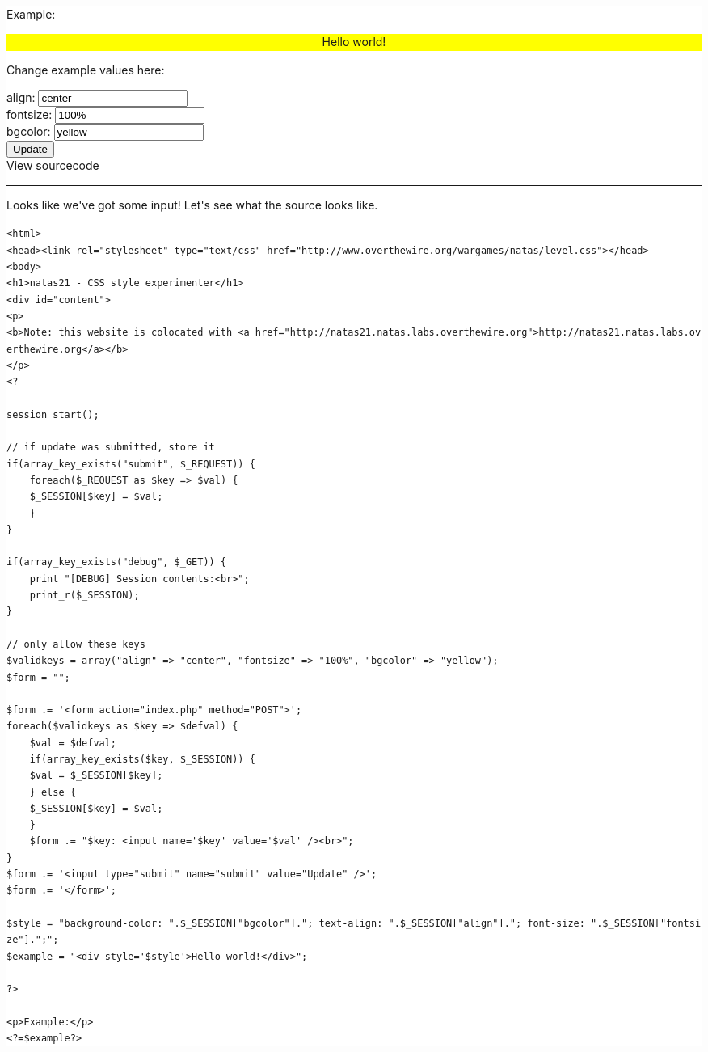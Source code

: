 <p>Example:</p>
<div style='background-color: yellow; text-align: center; font-size: 100%;'>Hello world!</div>
<p>Change example values here:</p>
<form action="index.php" method="POST">align: <input name='align' value='center' /><br>fontsize: <input name='fontsize' value='100%' /><br>bgcolor: <input name='bgcolor' value='yellow' /><br><input type="submit" name="submit" value="Update" /></form>
<div id="viewsource"><a href="index-source.html">View sourcecode</a></div>

___

Looks like we've got some input! Let's see what the source looks like.

~~~~
<html> 
<head><link rel="stylesheet" type="text/css" href="http://www.overthewire.org/wargames/natas/level.css"></head> 
<body> 
<h1>natas21 - CSS style experimenter</h1> 
<div id="content"> 
<p> 
<b>Note: this website is colocated with <a href="http://natas21.natas.labs.overthewire.org">http://natas21.natas.labs.overthewire.org</a></b> 
</p> 
<?   

session_start(); 

// if update was submitted, store it 
if(array_key_exists("submit", $_REQUEST)) { 
    foreach($_REQUEST as $key => $val) { 
    $_SESSION[$key] = $val; 
    } 
} 

if(array_key_exists("debug", $_GET)) { 
    print "[DEBUG] Session contents:<br>"; 
    print_r($_SESSION); 
} 

// only allow these keys 
$validkeys = array("align" => "center", "fontsize" => "100%", "bgcolor" => "yellow"); 
$form = ""; 

$form .= '<form action="index.php" method="POST">'; 
foreach($validkeys as $key => $defval) { 
    $val = $defval; 
    if(array_key_exists($key, $_SESSION)) { 
    $val = $_SESSION[$key]; 
    } else { 
    $_SESSION[$key] = $val; 
    } 
    $form .= "$key: <input name='$key' value='$val' /><br>"; 
} 
$form .= '<input type="submit" name="submit" value="Update" />'; 
$form .= '</form>'; 

$style = "background-color: ".$_SESSION["bgcolor"]."; text-align: ".$_SESSION["align"]."; font-size: ".$_SESSION["fontsize"].";"; 
$example = "<div style='$style'>Hello world!</div>"; 

?> 

<p>Example:</p> 
<?=$example?> 

~~~~